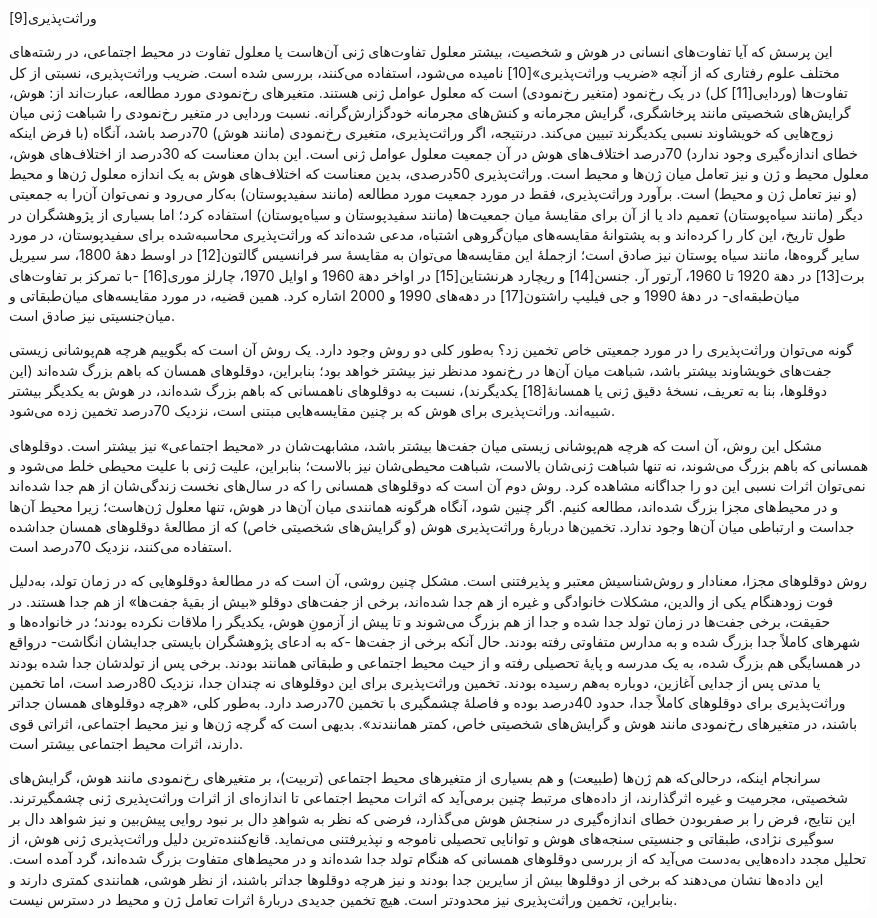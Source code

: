 وراثت‌پذیری[9]

 این پرسش که آیا تفاوت‌های انسانی در هوش و شخصیت، بیشتر معلول تفاوت‌های ژنی آن‌هاست یا معلول تفاوت در محیط اجتماعی، در رشته‌های مختلف علوم رفتاری که از آنچه «ضریب وراثت‌پذیری»[10] نامیده می‌شود، استفاده می‌کنند، بررسی شده است. ضریب وراثت‌پذیری، نسبتی از کل تفاوت‌ها (وردایی[11] کل) در یک رخ‌نمود (متغیر رخ‌نمودی) است که معلول عوامل ژنی هستند. متغیرهای رخ‌نمودی مورد مطالعه، عبارت‌اند از: هوش، گرایش‌های شخصیتی مانند پرخاشگری، گرایش مجرمانه و کنش‌های مجرمانه خودگزارش‌گرانه. نسبت وردایی در متغیر رخ‌نمودی را شباهت ژنی میان زوج‌هایی که خویشاوند نسبی یکدیگرند تبیین می‌کند. درنتیجه، اگر وراثت‌پذیری، متغیری رخ‌نمودی (مانند هوش) 70درصد باشد، آنگاه (با فرض اینکه خطای اندازه‌گیری وجود ندارد) 70درصد اختلاف‌های هوش در آن جمعیت معلول عوامل ژنی است. این بدان معناست که 30درصد از اختلاف‌های هوش، معلول محیط و ژن و نیز تعامل میان ژن‌ها و محیط است. وراثت‌پذیری 50درصدی، بدین معناست که اختلاف‌های هوش به یک اندازه معلول ژن‌ها و محیط (و نیز تعامل ژن و محیط) است. برآورد وراثت‌پذیری، فقط در مورد جمعیت مورد مطالعه (مانند سفیدپوستان) به‌کار می‌رود و نمی‌توان آن‌را به جمعیتی دیگر (مانند سیاه‌پوستان) تعمیم داد یا از آن برای مقایسۀ میان جمعیت‌ها (مانند سفیدپوستان و سیاه‌پوستان) استفاده کرد؛ اما بسیاری از پژوهشگران در طول تاریخ، این کار را کرده‌اند و به پشتوانۀ مقایسه‌های میان‌گروهی اشتباه، مدعی شده‌اند که وراثت‌پذیری محاسبه‌شده برای سفیدپوستان، در مورد سایر گروه‌ها، مانند سیاه پوستان نیز صادق است؛ ازجملۀ این مقایسه‌ها می‌توان به مقایسۀ سر فرانسیس گالتون[12] در اوسط دهۀ 1800، سر سیریل برت[13] در دهة 1920 تا 1960، آرتور آر. جنسن[14] و ریچارد هرنشتاین[15] در اواخر دهة 1960 و اوایل 1970، چارلز موری[16] -با تمرکز بر تفاوت‌های میان‌طبقه‌ای- در دهۀ 1990 و جی فیلیپ راشتون[17] در دهه‌های 1990 و 2000 اشاره کرد. همین قضیه، در مورد مقایسه‌های میان‌طبقاتی و میان‌جنسیتی نیز صادق است.

گونه می‌توان وراثت‌پذیری را در مورد جمعیتی خاص تخمین زد؟ به‌طور کلی دو روش وجود دارد. یک روش آن است که بگوییم هرچه هم‌پوشانی زیستی جفت‌های خویشاوند بیشتر باشد، شباهت میان آن‌ها در رخ‌نمود مدنظر نیز بیشتر خواهد بود؛ بنابراین، دوقلوهای همسان که باهم بزرگ شده‌اند (این دوقلوها، بنا به تعریف، نسخۀ دقیق ژنی یا همسانۀ[18] یکدیگرند)، نسبت به دوقلوهای ناهمسانی که باهم بزرگ شده‌اند، در هوش به یکدیگر بیشتر شبیه‌اند. وراثت‌پذیری برای هوش که بر چنین مقایسه‌هایی مبتنی است، نزدیک 70درصد تخمین زده می‌شود.

مشکل این روش، آن است که هرچه هم‌پوشانی زیستی میان جفت‌ها بیشتر باشد، مشابهت‌شان در «محیط اجتماعی» نیز بیشتر است. دوقلوهای همسانی که باهم بزرگ می‌شوند، نه تنها شباهت ژنی‌شان بالاست، شباهت محیطی‌شان نیز بالاست؛ بنابراین، علیت ژنی با علیت محیطی خلط می‌شود و نمی‌توان اثرات نسبی این دو را جداگانه مشاهده کرد. روش دوم آن است که دوقلوهای همسانی را که در سال‌های نخست زندگی‌شان از هم جدا شده‌اند و در محیط‌های مجزا بزرگ شده‌اند، مطالعه کنیم. اگر چنین شود، آنگاه هرگونه همانندی میان آن‌ها در هوش، تنها معلول ژن‌هاست؛ زیرا محیط آن‌ها جداست و ارتباطی میان آن‌ها وجود ندارد. تخمین‌ها دربارۀ وراثت‌پذیری هوش (و گرایش‌های شخصیتی خاص) که از مطالعۀ دوقلوهای همسان جداشده استفاده می‌کنند، نزدیک 70درصد است.

روش دوقلوهای مجزا، معنادار و روش‌شناسیش معتبر و پذیرفتنی است. مشکل چنین روشی، آن است که در مطالعۀ دوقلوهایی که در زمان تولد، به‌دلیل فوت زودهنگام یکی از والدین، مشکلات خانوادگی و غیره از هم جدا شده‌اند، برخی از جفت‌های دوقلو «بیش از بقیۀ جفت‌ها» از هم جدا هستند. در حقیقت، برخی جفت‌ها در زمان تولد جدا شده و جدا از هم بزرگ می‌شوند و تا پیش از آزمونِ هوش، یکدیگر را ملاقات نکرده بودند؛ در خانواده‌ها و شهرهای کاملاً جدا بزرگ شده و به مدارس متفاوتی رفته بودند. حال آنکه برخی از جفت‌ها -که به ادعای پژوهشگران بایستی جدایشان انگاشت- درواقع در همسایگی هم بزرگ شده، به یک مدرسه و پایۀ تحصیلی رفته و از حیث محیط اجتماعی و طبقاتی همانند بودند. برخی پس از تولدشان جدا شده بودند یا مدتی پس از جدایی آغازین، دوباره به‌هم رسیده بودند. تخمین وراثت‌پذیری برای این دوقلوهای نه چندان جدا، نزدیک 80درصد است، اما تخمین وراثت‌پذیری برای دوقلوهای کاملاً جدا، حدود 40درصد بوده و فاصلۀ چشمگیری با تخمین 70درصد دارد. به‌طور کلی، «هرچه دوقلوهای همسان جداتر باشند، در متغیرهای رخ‌نمودی مانند هوش و گرایش‌های شخصیتی خاص، کمتر همانندند». بدیهی است که گرچه ژن‌ها و نیز محیط اجتماعی، اثراتی قوی دارند، اثرات محیط اجتماعی بیشتر است.

سرانجام اینکه، درحالی‌که هم ژن‌ها (طبیعت) و هم بسیاری از متغیرهای محیط اجتماعی (تربیت)، بر متغیرهای رخ‌نمودی مانند هوش، گرایش‌های شخصیتی، مجرمیت و غیره اثرگذارند، از داده‌های مرتبط چنین برمی‌آید که اثرات محیط اجتماعی تا اندازه‌ای از اثرات وراثت‌پذیری ژنی چشمگیرترند. این نتایج، فرض را بر صفربودن خطای اندازه‌گیری در سنجش هوش می‌گذارد، فرضی که نظر به شواهدِ دال بر نبود روایی پیش‌بین و نیز شواهد دال بر سوگیری نژادی، طبقاتی و جنسیتی سنجه‌های هوش و توانایی تحصیلی ناموجه و نپذیرفتنی می‌نماید. قانع‌کننده‌ترین دلیل وراثت‌پذیری ژنی هوش، از تحلیل مجدد داده‌هایی به‌دست می‌آید که از بررسی دوقلوهای همسانی که هنگام تولد جدا شده‌اند و در محیط‌های متفاوت بزرگ شده‌اند، گرد آمده است. این داده‌ها نشان می‌دهند که برخی از دوقلوها بیش از سایرین جدا بودند و نیز هرچه دوقلوها جداتر باشند، از نظر هوشی، همانندی کمتری دارند و بنابراین، تخمین وراثت‌پذیری نیز محدودتر است. هیچ تخمین جدیدی دربارۀ اثرات تعامل ژن و محیط در دسترس نیست.
